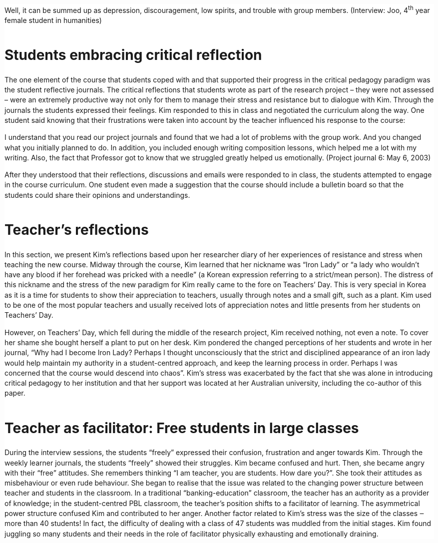 Well, it can be summed up as depression, discouragement, low spirits, and trouble with group members. (Interview: Joo, $4 ^ { \mathrm { t h } }$ year female student in humanities)

# Students embracing critical reflection

The one element of the course that students coped with and that supported their progress in the critical pedagogy paradigm was the student reflective journals. The critical reflections that students wrote as part of the research project – they were not assessed – were an extremely productive way not only for them to manage their stress and resistance but to dialogue with Kim. Through the journals the students expressed their feelings. Kim responded to this in class and negotiated the curriculum along the way. One student said knowing that their frustrations were taken into account by the teacher influenced his response to the course:

I understand that you read our project journals and found that we had a lot of problems with the group work. And you changed what you initially planned to do. In addition, you included enough writing composition lessons, which helped me a lot with my writing. Also, the fact that Professor got to know that we struggled greatly helped us emotionally. (Project journal 6: May 6, 2003)

After they understood that their reflections, discussions and emails were responded to in class, the students attempted to engage in the course curriculum. One student even made a suggestion that the course should include a bulletin board so that the students could share their opinions and understandings.

# Teacher’s reflections

In this section, we present Kim’s reflections based upon her researcher diary of her experiences of resistance and stress when teaching the new course. Midway through the course, Kim learned that her nickname was “Iron Lady” or “a lady who wouldn’t have any blood if her forehead was pricked with a needle” (a Korean expression referring to a strict/mean person). The distress of this nickname and the stress of the new paradigm for Kim really came to the fore on Teachers’ Day. This is very special in Korea as it is a time for students to show their appreciation to teachers, usually through notes and a small gift, such as a plant. Kim used to be one of the most popular teachers and usually received lots of appreciation notes and little presents from her students on Teachers’ Day.

However, on Teachers’ Day, which fell during the middle of the research project, Kim received nothing, not even a note. To cover her shame she bought herself a plant to put on her desk. Kim pondered the changed perceptions of her students and wrote in her journal, “Why had I become Iron Lady? Perhaps I thought unconsciously that the strict and disciplined appearance of an iron lady would help maintain my authority in a student-centred approach, and keep the learning process in order. Perhaps I was concerned that the course would descend into chaos”. Kim’s stress was exacerbated by the fact that she was alone in introducing critical pedagogy to her institution and that her support was located at her Australian university, including the co-author of this paper.

# Teacher as facilitator: Free students in large classes

During the interview sessions, the students “freely” expressed their confusion, frustration and anger towards Kim. Through the weekly learner journals, the students “freely” showed their struggles. Kim became confused and hurt. Then, she became angry with their “free” attitudes. She remembers thinking “I am teacher, you are students. How dare you?”. She took their attitudes as misbehaviour or even rude behaviour. She began to realise that the issue was related to the changing power structure between teacher and students in the classroom. In a traditional “banking-education” classroom, the teacher has an authority as a provider of knowledge; in the student-centred PBL classroom, the teacher’s position shifts to a facilitator of learning. The asymmetrical power structure confused Kim and contributed to her anger. Another factor related to Kim’s stress was the size of the classes ‒ more than 40 students! In fact, the difficulty of dealing with a class of 47 students was muddled from the initial stages. Kim found juggling so many students and their needs in the role of facilitator physically exhausting and emotionally draining.
